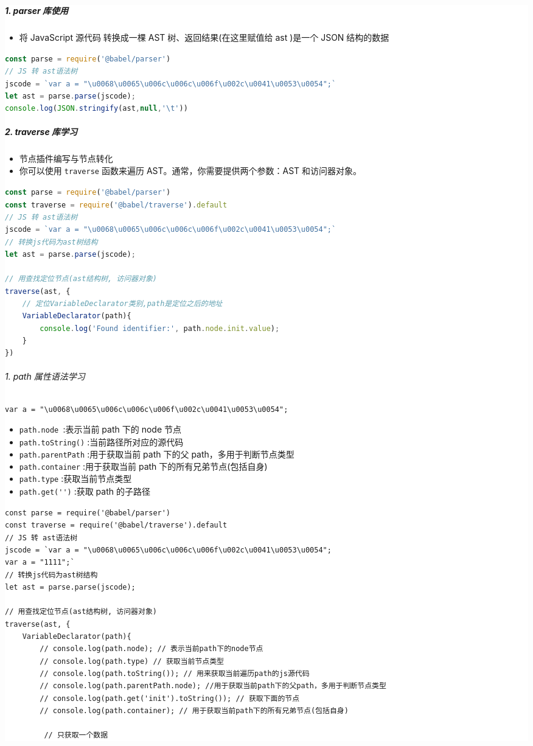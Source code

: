 ##### 1. parser 库使用

- 将 JavaScript 源代码 转换成一棵 AST 树、返回结果(在这里赋值给 ast )是一个 JSON 结构的数据

```JavaScript
const parse = require('@babel/parser')
// JS 转 ast语法树
jscode = `var a = "\u0068\u0065\u006c\u006c\u006f\u002c\u0041\u0053\u0054";`
let ast = parse.parse(jscode);
console.log(JSON.stringify(ast,null,'\t'))
```

##### 2. traverse 库学习

- 节点插件编写与节点转化
- 你可以使用 `traverse` 函数来遍历 AST。通常，你需要提供两个参数：AST 和访问器对象。

```JavaScript
const parse = require('@babel/parser')
const traverse = require('@babel/traverse').default
// JS 转 ast语法树
jscode = `var a = "\u0068\u0065\u006c\u006c\u006f\u002c\u0041\u0053\u0054";`
// 转换js代码为ast树结构
let ast = parse.parse(jscode);

// 用查找定位节点(ast结构树, 访问器对象)
traverse(ast, {
	// 定位VariableDeclarator类别,path是定位之后的地址
    VariableDeclarator(path){
        console.log('Found identifier:', path.node.init.value);
    }
})

```

###### 1. path 属性语法学习

```
var a = "\u0068\u0065\u006c\u006c\u006f\u002c\u0041\u0053\u0054";
```

- `path.node `:表示当前 path 下的 node 节点
- `path.toString()` :当前路径所对应的源代码
- `path.parentPath` :用于获取当前 path 下的父 path，多用于判断节点类型
- `path.container` :用于获取当前 path 下的所有兄弟节点(包括自身)
- `path.type` :获取当前节点类型
- `path.get('')` :获取 path 的子路径

```
const parse = require('@babel/parser')
const traverse = require('@babel/traverse').default
// JS 转 ast语法树
jscode = `var a = "\u0068\u0065\u006c\u006c\u006f\u002c\u0041\u0053\u0054";
var a = "1111";`
// 转换js代码为ast树结构
let ast = parse.parse(jscode);

// 用查找定位节点(ast结构树, 访问器对象)
traverse(ast, {
    VariableDeclarator(path){
        // console.log(path.node); // 表示当前path下的node节点
        // console.log(path.type) // 获取当前节点类型
        // console.log(path.toString()); // 用来获取当前遍历path的js源代码
        // console.log(path.parentPath.node); //用于获取当前path下的父path，多用于判断节点类型
        // console.log(path.get('init').toString()); // 获取下面的节点
        // console.log(path.container); // 用于获取当前path下的所有兄弟节点(包括自身)

         // 只获取一个数据
```